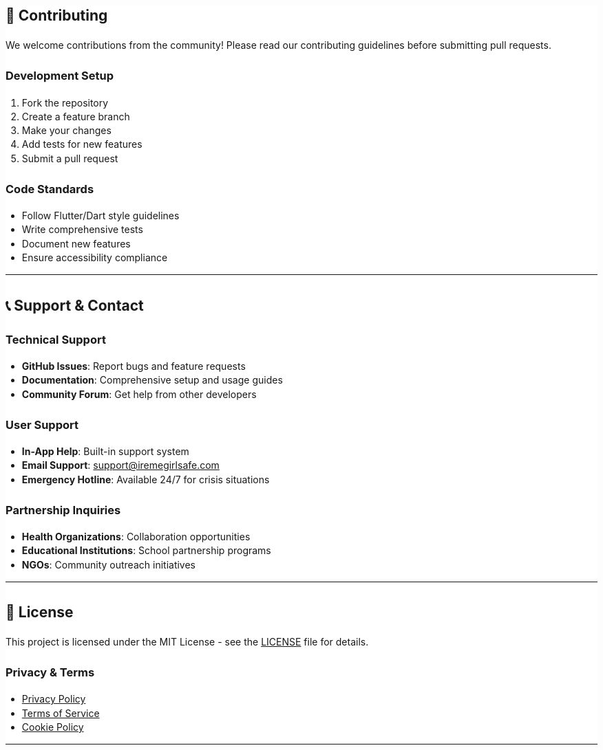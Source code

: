 
## 🤝 Contributing

We welcome contributions from the community! Please read our contributing guidelines before submitting pull requests.

### **Development Setup**
1. Fork the repository
2. Create a feature branch
3. Make your changes
4. Add tests for new features
5. Submit a pull request

### **Code Standards**
- Follow Flutter/Dart style guidelines
- Write comprehensive tests
- Document new features
- Ensure accessibility compliance

---

## 📞 Support & Contact

### **Technical Support**
- **GitHub Issues**: Report bugs and feature requests
- **Documentation**: Comprehensive setup and usage guides
- **Community Forum**: Get help from other developers

### **User Support**
- **In-App Help**: Built-in support system
- **Email Support**: support@iremegirlsafe.com
- **Emergency Hotline**: Available 24/7 for crisis situations

### **Partnership Inquiries**
- **Health Organizations**: Collaboration opportunities
- **Educational Institutions**: School partnership programs
- **NGOs**: Community outreach initiatives

---

## 📄 License

This project is licensed under the MIT License - see the [LICENSE](LICENSE) file for details.

### **Privacy & Terms**
- [Privacy Policy](PRIVACY.md)
- [Terms of Service](TERMS.md)
- [Cookie Policy](COOKIES.md)

---